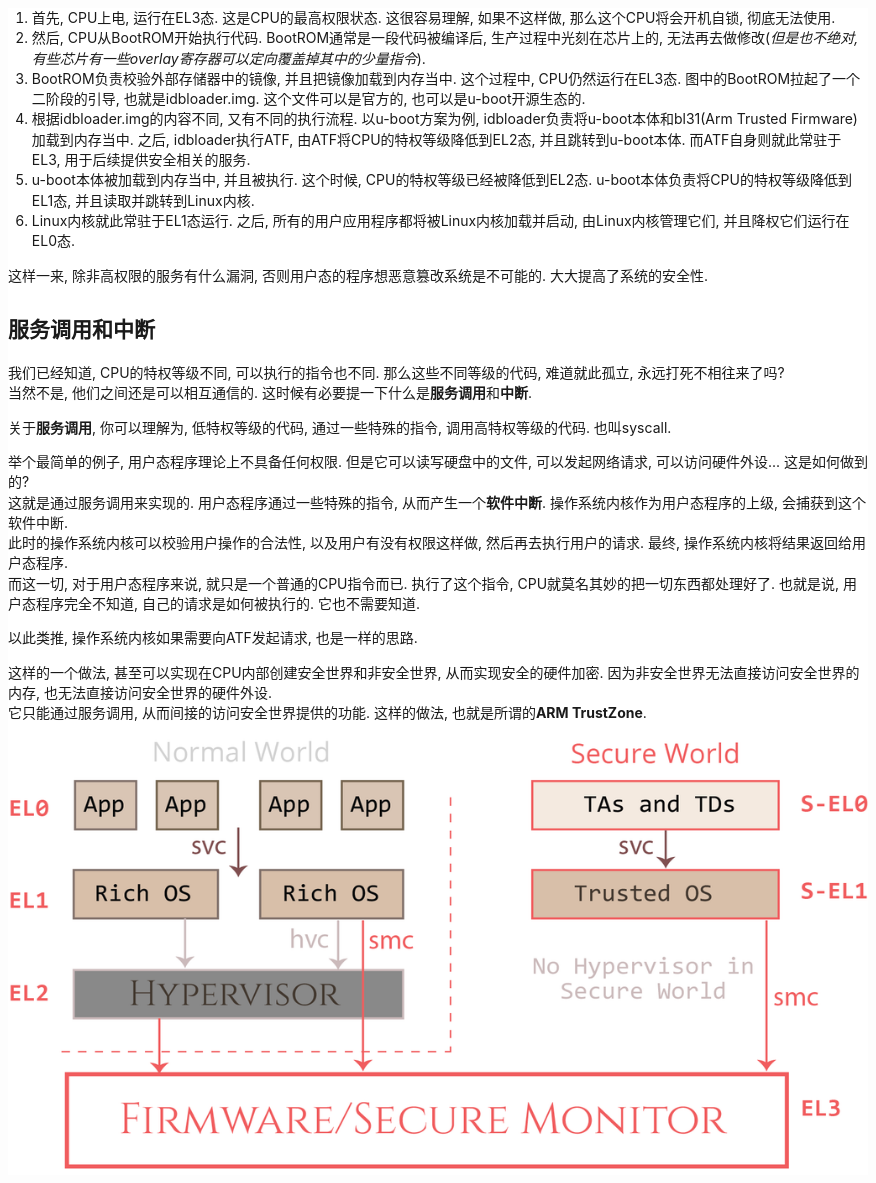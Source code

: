 1. 首先, CPU上电, 运行在EL3态. 这是CPU的最高权限状态. 这很容易理解, 如果不这样做, 那么这个CPU将会开机自锁, 彻底无法使用.  
2. 然后, CPU从BootROM开始执行代码. BootROM通常是一段代码被编译后, 生产过程中光刻在芯片上的, 无法再去做修改(*但是也不绝对, 有些芯片有一些overlay寄存器可以定向覆盖掉其中的少量指令*). 
3. BootROM负责校验外部存储器中的镜像, 并且把镜像加载到内存当中. 这个过程中, CPU仍然运行在EL3态. 图中的BootROM拉起了一个二阶段的引导, 也就是idbloader.img. 这个文件可以是官方的, 也可以是u-boot开源生态的. 
4. 根据idbloader.img的内容不同, 又有不同的执行流程. 以u-boot方案为例, idbloader负责将u-boot本体和bl31(Arm Trusted Firmware)加载到内存当中. 之后, idbloader执行ATF, 由ATF将CPU的特权等级降低到EL2态, 并且跳转到u-boot本体. 而ATF自身则就此常驻于EL3, 用于后续提供安全相关的服务. 
5. u-boot本体被加载到内存当中, 并且被执行. 这个时候, CPU的特权等级已经被降低到EL2态. u-boot本体负责将CPU的特权等级降低到EL1态, 并且读取并跳转到Linux内核.
6. Linux内核就此常驻于EL1态运行. 之后, 所有的用户应用程序都将被Linux内核加载并启动, 由Linux内核管理它们, 并且降权它们运行在EL0态.

这样一来, 除非高权限的服务有什么漏洞, 否则用户态的程序想恶意篡改系统是不可能的. 大大提高了系统的安全性.  

## 服务调用和中断

我们已经知道, CPU的特权等级不同, 可以执行的指令也不同. 那么这些不同等级的代码, 难道就此孤立, 永远打死不相往来了吗?  
当然不是, 他们之间还是可以相互通信的. 这时候有必要提一下什么是**服务调用**和**中断**.  

关于**服务调用**, 你可以理解为, 低特权等级的代码, 通过一些特殊的指令, 调用高特权等级的代码. 也叫syscall.  

举个最简单的例子, 用户态程序理论上不具备任何权限. 但是它可以读写硬盘中的文件, 可以发起网络请求, 可以访问硬件外设... 这是如何做到的?  
这就是通过服务调用来实现的. 用户态程序通过一些特殊的指令, 从而产生一个**软件中断**. 操作系统内核作为用户态程序的上级, 会捕获到这个软件中断.  
此时的操作系统内核可以校验用户操作的合法性, 以及用户有没有权限这样做, 然后再去执行用户的请求. 最终, 操作系统内核将结果返回给用户态程序.  
而这一切, 对于用户态程序来说, 就只是一个普通的CPU指令而已. 执行了这个指令, CPU就莫名其妙的把一切东西都处理好了. 也就是说, 用户态程序完全不知道, 自己的请求是如何被执行的. 它也不需要知道.  

以此类推, 操作系统内核如果需要向ATF发起请求, 也是一样的思路. 

这样的一个做法, 甚至可以实现在CPU内部创建安全世界和非安全世界, 从而实现安全的硬件加密. 因为非安全世界无法直接访问安全世界的内存, 也无法直接访问安全世界的硬件外设.  
它只能通过服务调用, 从而间接的访问安全世界提供的功能. 这样的做法, 也就是所谓的**ARM TrustZone**.  

![Secure-World](./images/02-10.png)
